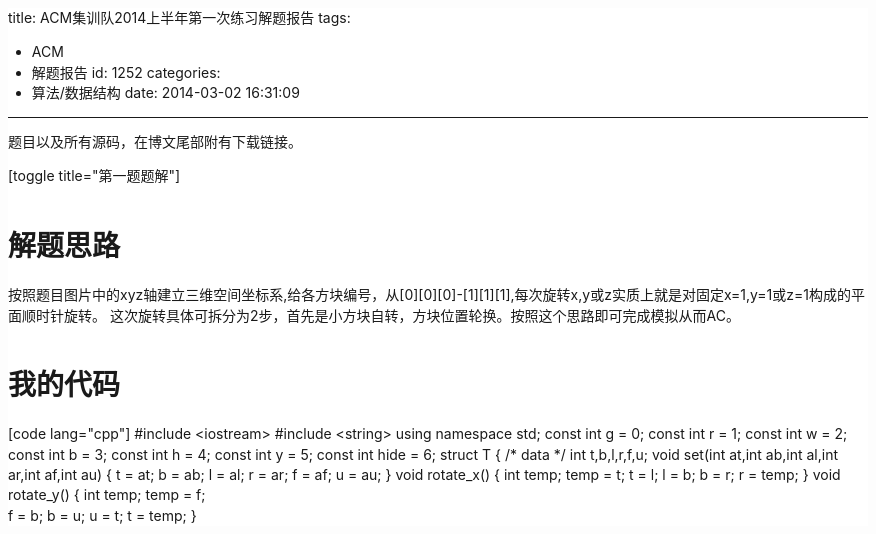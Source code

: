 title: ACM集训队2014上半年第一次练习解题报告
tags:
  - ACM
  - 解题报告
id: 1252
categories:
  - 算法/数据结构
date: 2014-03-02 16:31:09
---

题目以及所有源码，在博文尾部附有下载链接。

[toggle title="第一题题解"]

# 解题思路

按照题目图片中的xyz轴建立三维空间坐标系,给各方块编号，从[0][0][0]-[1][1][1],每次旋转x,y或z实质上就是对固定x=1,y=1或z=1构成的平面顺时针旋转。
这次旋转具体可拆分为2步，首先是小方块自转，方块位置轮换。按照这个思路即可完成模拟从而AC。

# 我的代码

[code lang="cpp"]
#include &lt;iostream&gt;
#include &lt;string&gt;
using namespace std;
const int g = 0;
const int r = 1;
const int w = 2;
const int b = 3;
const int h = 4;
const int y = 5;
const int hide = 6;
struct T
{
	/* data */
	int t,b,l,r,f,u;
	void set(int at,int ab,int al,int ar,int af,int au)
	{
		t = at;
		b = ab;
		l = al;
		r = ar;
		f = af;
		u = au;
	}
	void rotate_x()
	{
		int temp;
		temp = t;
		t = l;
		l = b;
		b = r;
		r = temp;
	}
	void rotate_y()
	{
		int temp;
		temp = f;	
		f = b;
		b = u;
		u = t;
		t = temp;
	}